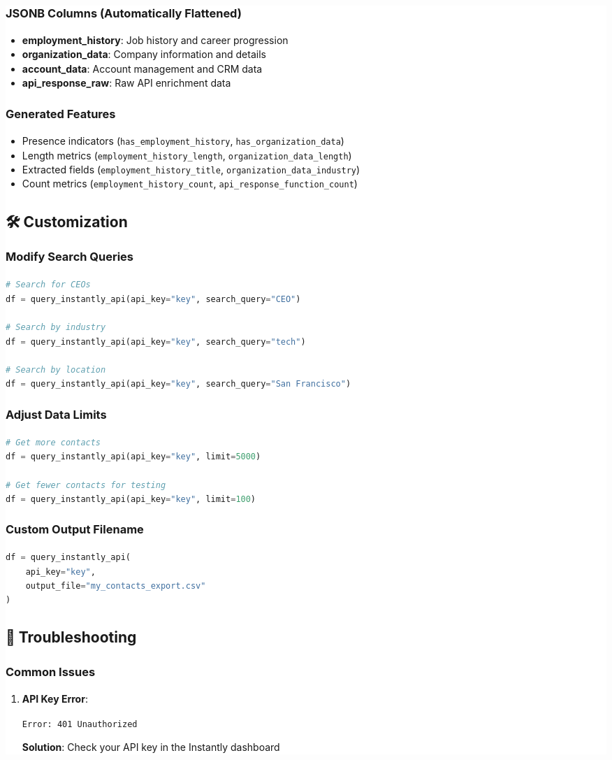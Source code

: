 ### JSONB Columns (Automatically Flattened)
- **employment_history**: Job history and career progression
- **organization_data**: Company information and details
- **account_data**: Account management and CRM data
- **api_response_raw**: Raw API enrichment data

### Generated Features
- Presence indicators (`has_employment_history`, `has_organization_data`)
- Length metrics (`employment_history_length`, `organization_data_length`)
- Extracted fields (`employment_history_title`, `organization_data_industry`)
- Count metrics (`employment_history_count`, `api_response_function_count`)

## 🛠️ Customization

### Modify Search Queries
```python
# Search for CEOs
df = query_instantly_api(api_key="key", search_query="CEO")

# Search by industry
df = query_instantly_api(api_key="key", search_query="tech")

# Search by location
df = query_instantly_api(api_key="key", search_query="San Francisco")
```

### Adjust Data Limits
```python
# Get more contacts
df = query_instantly_api(api_key="key", limit=5000)

# Get fewer contacts for testing
df = query_instantly_api(api_key="key", limit=100)
```

### Custom Output Filename
```python
df = query_instantly_api(
    api_key="key",
    output_file="my_contacts_export.csv"
)
```

## 🔧 Troubleshooting

### Common Issues

1. **API Key Error**:
   ```
   Error: 401 Unauthorized
   ```
   **Solution**: Check your API key in the Instantly dashboard
